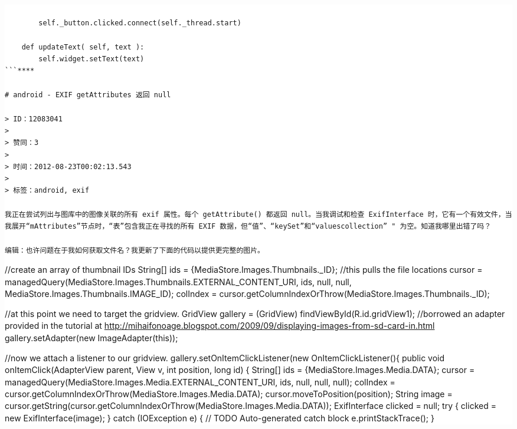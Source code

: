 ```

        self._button.clicked.connect(self._thread.start)

    def updateText( self, text ):
        self.widget.setText(text) 
```****

# android - EXIF getAttributes 返回 null

> ID：12083041
> 
> 赞同：3
> 
> 时间：2012-08-23T00:02:13.543
> 
> 标签：android, exif

我正在尝试列出与图库中的图像关联的所有 exif 属性。每个 getAttribute() 都返回 null。当我调试和检查 ExifInterface 时，它​​有一个有效文件，当我展开“mAttributes”节点时，“表”包含我正在寻找的所有 EXIF 数据，但“值”、“keySet”和“valuescollection” " 为空。知道我哪里出错了吗？

编辑：也许问题在于我如何获取文件名？我更新了下面的代码以提供更完整的图片。

```
//create an array of thumbnail IDs
String[] ids = {MediaStore.Images.Thumbnails._ID};
//this pulls the file locations
cursor = managedQuery(MediaStore.Images.Thumbnails.EXTERNAL_CONTENT_URI, ids, null, null, MediaStore.Images.Thumbnails.IMAGE_ID);
colIndex = cursor.getColumnIndexOrThrow(MediaStore.Images.Thumbnails._ID);

//at this point we need to target the gridview.
GridView gallery = (GridView) findViewById(R.id.gridView1);
//borrowed an adapter provided in the tutorial at http://mihaifonoage.blogspot.com/2009/09/displaying-images-from-sd-card-in.html
gallery.setAdapter(new ImageAdapter(this));

//now we attach a listener to our gridview.
gallery.setOnItemClickListener(new OnItemClickListener(){
    public void onItemClick(AdapterView parent, View v, int position, long id)
    {
        String[] ids = {MediaStore.Images.Media.DATA};
        cursor = managedQuery(MediaStore.Images.Media.EXTERNAL_CONTENT_URI, ids, null, null, null);
        colIndex = cursor.getColumnIndexOrThrow(MediaStore.Images.Media.DATA);
        cursor.moveToPosition(position);
        String image = cursor.getString(cursor.getColumnIndexOrThrow(MediaStore.Images.Media.DATA));
        ExifInterface clicked = null;
        try {
            clicked = new ExifInterface(image);
    } catch (IOException e) {
            // TODO Auto-generated catch block
        e.printStackTrace();
    }
